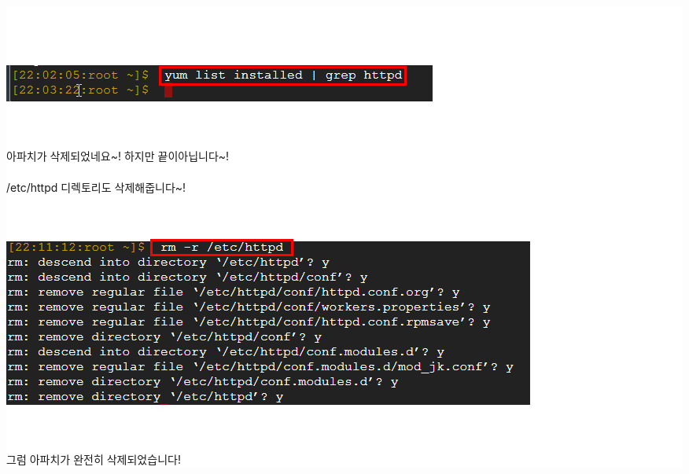 <br>
<br>
<br>

![image](/image/Tool_image/tool_image_65.png)

<br>
<br>
아파치가 삭제되었네요~! 하지만 끝이아닙니다~! 
<br>
<br>
/etc/httpd 디렉토리도 삭제해줍니다~!
<br>
<br>
<br>

![image](/image/Tool_image/tool_image_66.png)

<br>
<br>
그럼 아파치가 완전히 삭제되었습니다!
